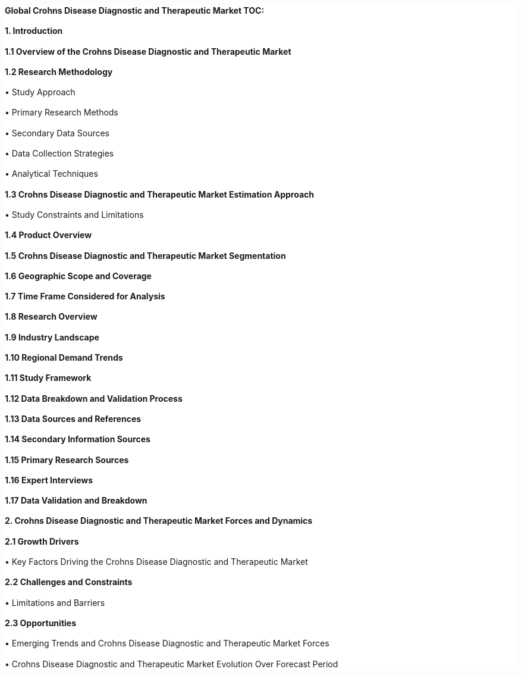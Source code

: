 <strong>Global Crohns Disease Diagnostic and Therapeutic Market TOC:</strong>

<strong>1. Introduction</strong>

<strong>1.1 Overview of the Crohns Disease Diagnostic and Therapeutic Market</strong>

<strong>1.2 Research Methodology</strong>

• Study Approach

• Primary Research Methods

• Secondary Data Sources

• Data Collection Strategies

• Analytical Techniques

<strong>1.3 Crohns Disease Diagnostic and Therapeutic Market Estimation Approach</strong>

• Study Constraints and Limitations

<strong>1.4 Product Overview</strong>

<strong>1.5 Crohns Disease Diagnostic and Therapeutic Market Segmentation</strong>

<strong>1.6 Geographic Scope and Coverage</strong>

<strong>1.7 Time Frame Considered for Analysis</strong>

<strong>1.8 Research Overview</strong>

<strong>1.9 Industry Landscape</strong>

<strong>1.10 Regional Demand Trends</strong>

<strong>1.11 Study Framework</strong>

<strong>1.12 Data Breakdown and Validation Process</strong>

<strong>1.13 Data Sources and References</strong>

<strong>1.14 Secondary Information Sources</strong>

<strong>1.15 Primary Research Sources</strong>

<strong>1.16 Expert Interviews</strong>

<strong>1.17 Data Validation and Breakdown</strong>

<strong>2. Crohns Disease Diagnostic and Therapeutic Market Forces and Dynamics</strong>

<strong>2.1 Growth Drivers</strong>

• Key Factors Driving the Crohns Disease Diagnostic and Therapeutic Market

<strong>2.2 Challenges and Constraints</strong>

• Limitations and Barriers

<strong>2.3 Opportunities</strong>

• Emerging Trends and Crohns Disease Diagnostic and Therapeutic Market Forces

• Crohns Disease Diagnostic and Therapeutic Market Evolution Over Forecast Period

